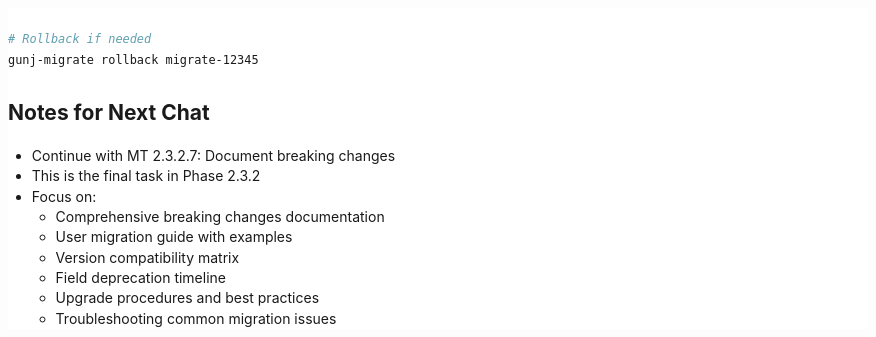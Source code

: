 ```bash

# Rollback if needed
gunj-migrate rollback migrate-12345
```

## Notes for Next Chat
- Continue with MT 2.3.2.7: Document breaking changes
- This is the final task in Phase 2.3.2
- Focus on:
  - Comprehensive breaking changes documentation
  - User migration guide with examples
  - Version compatibility matrix
  - Field deprecation timeline
  - Upgrade procedures and best practices
  - Troubleshooting common migration issues
